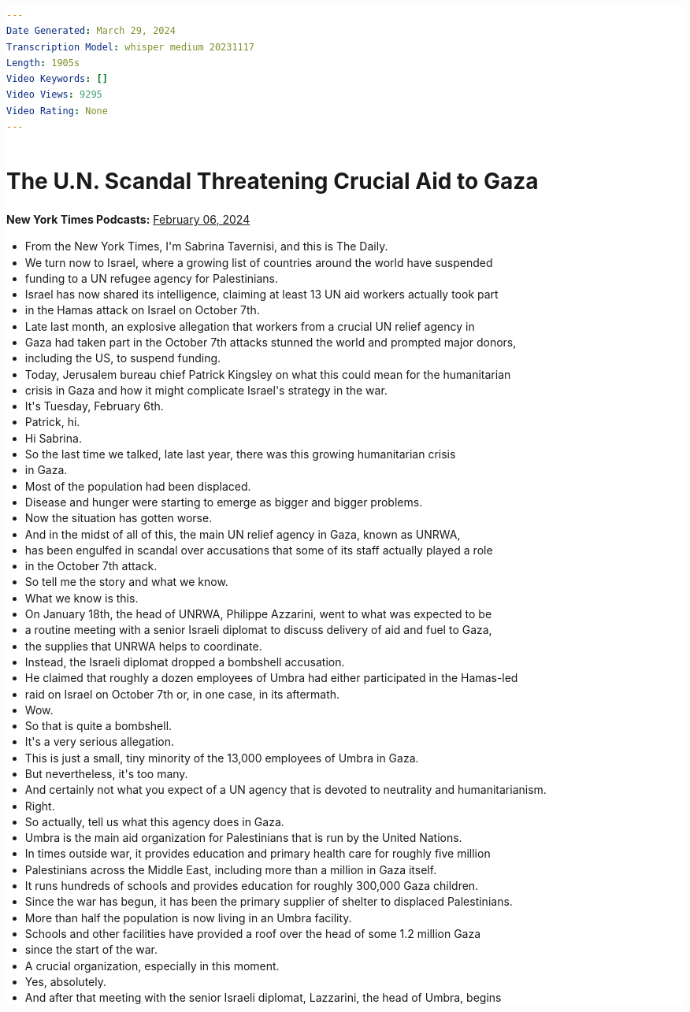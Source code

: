 ```yaml
---
Date Generated: March 29, 2024
Transcription Model: whisper medium 20231117
Length: 1905s
Video Keywords: []
Video Views: 9295
Video Rating: None
---
```


# The U.N. Scandal Threatening Crucial Aid to Gaza
**New York Times Podcasts:** [February 06, 2024](https://www.youtube.com/watch?v=tWt95wMsKSw)
*  From the New York Times, I'm Sabrina Tavernisi, and this is The Daily.
*  We turn now to Israel, where a growing list of countries around the world have suspended
*  funding to a UN refugee agency for Palestinians.
*  Israel has now shared its intelligence, claiming at least 13 UN aid workers actually took part
*  in the Hamas attack on Israel on October 7th.
*  Late last month, an explosive allegation that workers from a crucial UN relief agency in
*  Gaza had taken part in the October 7th attacks stunned the world and prompted major donors,
*  including the US, to suspend funding.
*  Today, Jerusalem bureau chief Patrick Kingsley on what this could mean for the humanitarian
*  crisis in Gaza and how it might complicate Israel's strategy in the war.
*  It's Tuesday, February 6th.
*  Patrick, hi.
*  Hi Sabrina.
*  So the last time we talked, late last year, there was this growing humanitarian crisis
*  in Gaza.
*  Most of the population had been displaced.
*  Disease and hunger were starting to emerge as bigger and bigger problems.
*  Now the situation has gotten worse.
*  And in the midst of all of this, the main UN relief agency in Gaza, known as UNRWA,
*  has been engulfed in scandal over accusations that some of its staff actually played a role
*  in the October 7th attack.
*  So tell me the story and what we know.
*  What we know is this.
*  On January 18th, the head of UNRWA, Philippe Azzarini, went to what was expected to be
*  a routine meeting with a senior Israeli diplomat to discuss delivery of aid and fuel to Gaza,
*  the supplies that UNRWA helps to coordinate.
*  Instead, the Israeli diplomat dropped a bombshell accusation.
*  He claimed that roughly a dozen employees of Umbra had either participated in the Hamas-led
*  raid on Israel on October 7th or, in one case, in its aftermath.
*  Wow.
*  So that is quite a bombshell.
*  It's a very serious allegation.
*  This is just a small, tiny minority of the 13,000 employees of Umbra in Gaza.
*  But nevertheless, it's too many.
*  And certainly not what you expect of a UN agency that is devoted to neutrality and humanitarianism.
*  Right.
*  So actually, tell us what this agency does in Gaza.
*  Umbra is the main aid organization for Palestinians that is run by the United Nations.
*  In times outside war, it provides education and primary health care for roughly five million
*  Palestinians across the Middle East, including more than a million in Gaza itself.
*  It runs hundreds of schools and provides education for roughly 300,000 Gaza children.
*  Since the war has begun, it has been the primary supplier of shelter to displaced Palestinians.
*  More than half the population is now living in an Umbra facility.
*  Schools and other facilities have provided a roof over the head of some 1.2 million Gaza
*  since the start of the war.
*  A crucial organization, especially in this moment.
*  Yes, absolutely.
*  And after that meeting with the senior Israeli diplomat, Lazzarini, the head of Umbra, begins